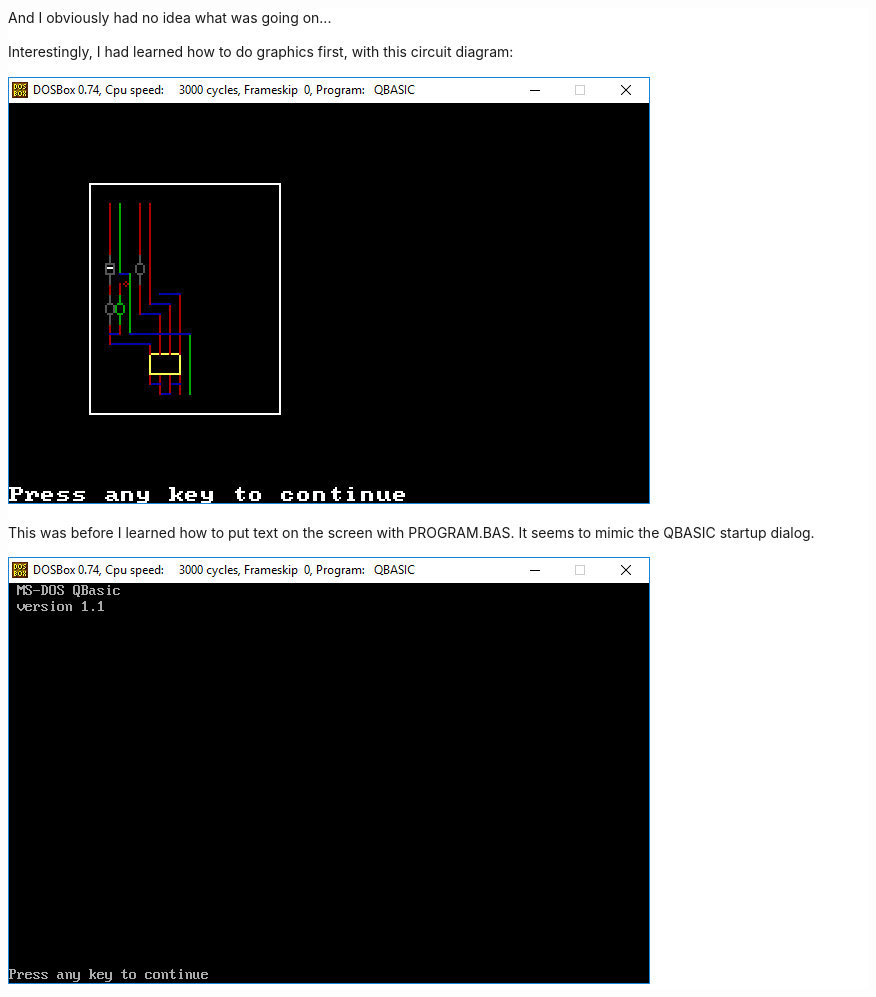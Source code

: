 And I obviously had no idea what was going on...

Interestingly, I had learned how to do graphics first, with this circuit diagram:

![Circuit Drawing](/assets/learning/learning3.PNG)

This was before I learned how to put text on the screen with PROGRAM.BAS. It seems to mimic the QBASIC startup dialog.

![Putting text on the screen](/assets/learning/learning4.PNG)
